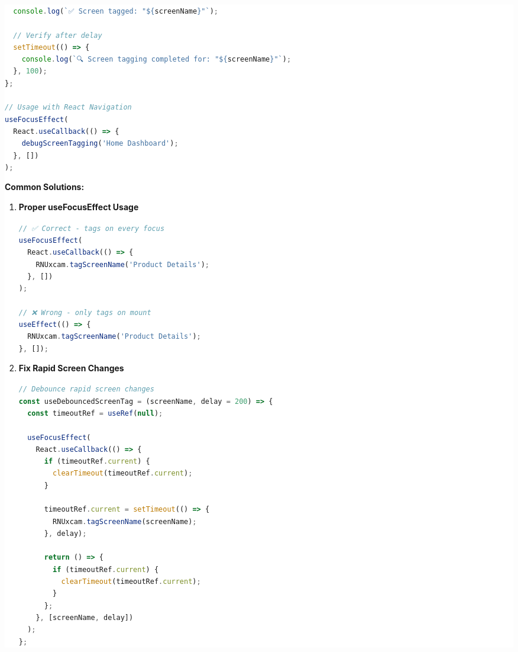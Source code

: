```javascript
  console.log(`✅ Screen tagged: "${screenName}"`);
  
  // Verify after delay
  setTimeout(() => {
    console.log(`🔍 Screen tagging completed for: "${screenName}"`);
  }, 100);
};

// Usage with React Navigation
useFocusEffect(
  React.useCallback(() => {
    debugScreenTagging('Home Dashboard');
  }, [])
);
```

**Common Solutions:**

1. **Proper useFocusEffect Usage**
   ```javascript
   // ✅ Correct - tags on every focus
   useFocusEffect(
     React.useCallback(() => {
       RNUxcam.tagScreenName('Product Details');
     }, [])
   );

   // ❌ Wrong - only tags on mount
   useEffect(() => {
     RNUxcam.tagScreenName('Product Details');
   }, []);
   ```

2. **Fix Rapid Screen Changes**
   ```javascript
   // Debounce rapid screen changes
   const useDebouncedScreenTag = (screenName, delay = 200) => {
     const timeoutRef = useRef(null);
     
     useFocusEffect(
       React.useCallback(() => {
         if (timeoutRef.current) {
           clearTimeout(timeoutRef.current);
         }
         
         timeoutRef.current = setTimeout(() => {
           RNUxcam.tagScreenName(screenName);
         }, delay);
         
         return () => {
           if (timeoutRef.current) {
             clearTimeout(timeoutRef.current);
           }
         };
       }, [screenName, delay])
     );
   };
   ```
